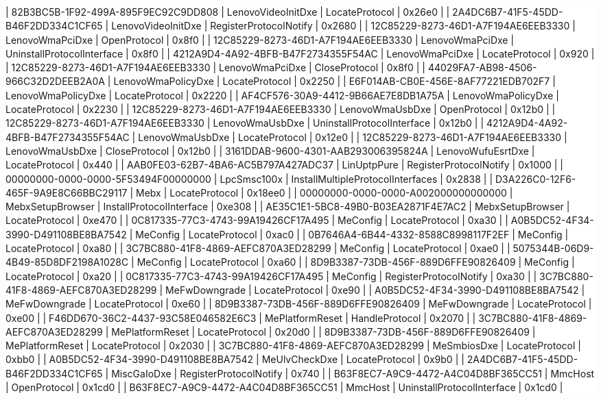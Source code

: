 | 82B3BC5B-1F92-499A-895F9EC92C9DD808 | LenovoVideoInitDxe | LocateProtocol | 0x26e0 |
| 2A4DC6B7-41F5-45DD-B46F2DD334C1CF65 | LenovoVideoInitDxe | RegisterProtocolNotify | 0x2680 |
| 12C85229-8273-46D1-A7F194AE6EEB3330 | LenovoWmaPciDxe | OpenProtocol | 0x8f0 |
| 12C85229-8273-46D1-A7F194AE6EEB3330 | LenovoWmaPciDxe | UninstallProtocolInterface | 0x8f0 |
| 4212A9D4-4A92-4BFB-B47F2734355F54AC | LenovoWmaPciDxe | LocateProtocol | 0x920 |
| 12C85229-8273-46D1-A7F194AE6EEB3330 | LenovoWmaPciDxe | CloseProtocol | 0x8f0 |
| 44029FA7-AB98-4506-966C32D2DEEB2A0A | LenovoWmaPolicyDxe | LocateProtocol | 0x2250 |
| E6F014AB-CB0E-456E-8AF77221EDB702F7 | LenovoWmaPolicyDxe | LocateProtocol | 0x2220 |
| AF4CF576-30A9-4412-9B66AE7E8DB1A75A | LenovoWmaPolicyDxe | LocateProtocol | 0x2230 |
| 12C85229-8273-46D1-A7F194AE6EEB3330 | LenovoWmaUsbDxe | OpenProtocol | 0x12b0 |
| 12C85229-8273-46D1-A7F194AE6EEB3330 | LenovoWmaUsbDxe | UninstallProtocolInterface | 0x12b0 |
| 4212A9D4-4A92-4BFB-B47F2734355F54AC | LenovoWmaUsbDxe | LocateProtocol | 0x12e0 |
| 12C85229-8273-46D1-A7F194AE6EEB3330 | LenovoWmaUsbDxe | CloseProtocol | 0x12b0 |
| 3161DDAB-9600-4301-AAB293006395824A | LenovoWufuEsrtDxe | LocateProtocol | 0x440 |
| AAB0FE03-62B7-4BA6-AC5B797A427ADC37 | LinUptpPure | RegisterProtocolNotify | 0x1000 |
| 00000000-0000-0000-5F53494F00000000 | LpcSmsc100x | InstallMultipleProtocolInterfaces | 0x2838 |
| D3A226C0-12F6-465F-9A9E8C66BBC29117 | Mebx | LocateProtocol | 0x18ee0 |
| 00000000-0000-0000-A002000000000000 | MebxSetupBrowser | InstallProtocolInterface | 0xe308 |
| AE35C1E1-5BC8-49B0-B03EA2871F4E7AC2 | MebxSetupBrowser | LocateProtocol | 0xe470 |
| 0C817335-77C3-4743-99A19426CF17A495 | MeConfig | LocateProtocol | 0xa30 |
| A0B5DC52-4F34-3990-D491108BE8BA7542 | MeConfig | LocateProtocol | 0xac0 |
| 0B7646A4-6B44-4332-8588C8998117F2EF | MeConfig | LocateProtocol | 0xa80 |
| 3C7BC880-41F8-4869-AEFC870A3ED28299 | MeConfig | LocateProtocol | 0xae0 |
| 5075344B-06D9-4B49-85D8DF2198A1028C | MeConfig | LocateProtocol | 0xa60 |
| 8D9B3387-73DB-456F-889D6FFE90826409 | MeConfig | LocateProtocol | 0xa20 |
| 0C817335-77C3-4743-99A19426CF17A495 | MeConfig | RegisterProtocolNotify | 0xa30 |
| 3C7BC880-41F8-4869-AEFC870A3ED28299 | MeFwDowngrade | LocateProtocol | 0xe90 |
| A0B5DC52-4F34-3990-D491108BE8BA7542 | MeFwDowngrade | LocateProtocol | 0xe60 |
| 8D9B3387-73DB-456F-889D6FFE90826409 | MeFwDowngrade | LocateProtocol | 0xe00 |
| F46DD670-36C2-4437-93C58E046582E6C3 | MePlatformReset | HandleProtocol | 0x2070 |
| 3C7BC880-41F8-4869-AEFC870A3ED28299 | MePlatformReset | LocateProtocol | 0x20d0 |
| 8D9B3387-73DB-456F-889D6FFE90826409 | MePlatformReset | LocateProtocol | 0x2030 |
| 3C7BC880-41F8-4869-AEFC870A3ED28299 | MeSmbiosDxe | LocateProtocol | 0xbb0 |
| A0B5DC52-4F34-3990-D491108BE8BA7542 | MeUlvCheckDxe | LocateProtocol | 0x9b0 |
| 2A4DC6B7-41F5-45DD-B46F2DD334C1CF65 | MiscGaIoDxe | RegisterProtocolNotify | 0x740 |
| B63F8EC7-A9C9-4472-A4C04D8BF365CC51 | MmcHost | OpenProtocol | 0x1cd0 |
| B63F8EC7-A9C9-4472-A4C04D8BF365CC51 | MmcHost | UninstallProtocolInterface | 0x1cd0 |